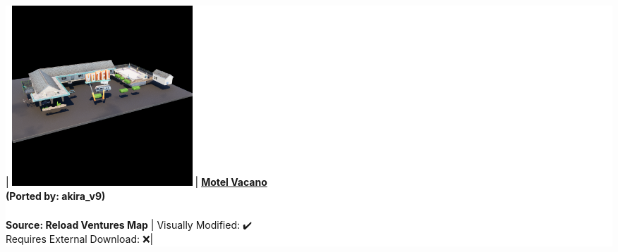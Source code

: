 | <img src=".assets/ReloadRepairedMotel.png" width="256"/> | **[Motel Vacano](SpawnerTexts/Prefab_Reload_MotelVacano.txt)**<br>**(Ported by: akira_v9)**<br><br>**Source: Reload Ventures Map** | Visually Modified: ✔️<br>Requires External Download: ❌|